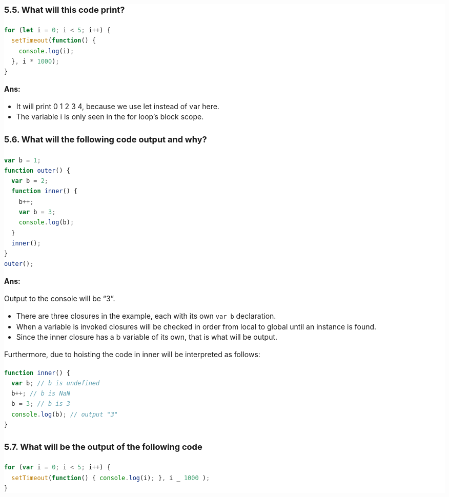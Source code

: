 ### 5.5. What will this code print?

```js
for (let i = 0; i < 5; i++) {
  setTimeout(function() {
    console.log(i);
  }, i * 1000);
}
```

**Ans:**

- It will print 0 1 2 3 4, because we use let instead of var here.
- The variable i is only seen in the for loop’s block scope.


### 5.6. What will the following code output and why?

```js
var b = 1;
function outer() {
  var b = 2;
  function inner() {
    b++;
    var b = 3;
    console.log(b);
  }
  inner();
}
outer();
```

**Ans:**

Output to the console will be “3”.

- There are three closures in the example, each with its own `var b` declaration.
- When a variable is invoked closures will be checked in order from local to global until an instance is found.
- Since the inner closure has a b variable of its own, that is what will be output.

Furthermore, due to hoisting the code in inner will be interpreted as follows:

```js
function inner() {
  var b; // b is undefined
  b++; // b is NaN
  b = 3; // b is 3
  console.log(b); // output "3"
}
```

### 5.7. What will be the output of the following code

```js
for (var i = 0; i < 5; i++) {
  setTimeout(function() { console.log(i); }, i _ 1000 );
}
```
